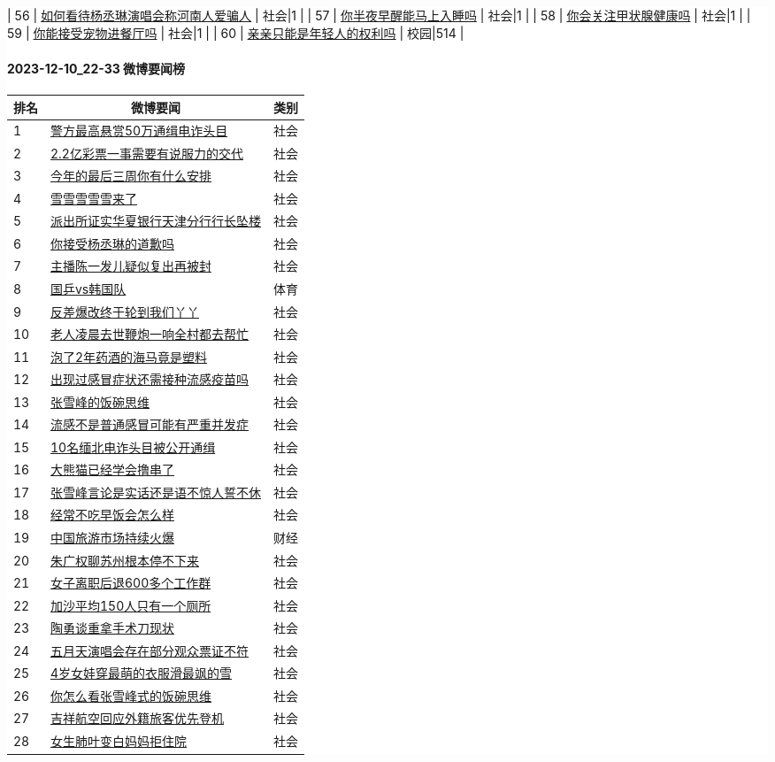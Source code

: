 | 56 | [如何看待杨丞琳演唱会称河南人爱骗人](https://s.weibo.com/weibo?q=%23%E5%A6%82%E4%BD%95%E7%9C%8B%E5%BE%85%E6%9D%A8%E4%B8%9E%E7%90%B3%E6%BC%94%E5%94%B1%E4%BC%9A%E7%A7%B0%E6%B2%B3%E5%8D%97%E4%BA%BA%E7%88%B1%E9%AA%97%E4%BA%BA%23) | 社会|1 |
| 57 | [你半夜早醒能马上入睡吗](https://s.weibo.com/weibo?q=%23%E4%BD%A0%E5%8D%8A%E5%A4%9C%E6%97%A9%E9%86%92%E8%83%BD%E9%A9%AC%E4%B8%8A%E5%85%A5%E7%9D%A1%E5%90%97%23) | 社会|1 |
| 58 | [你会关注甲状腺健康吗](https://s.weibo.com/weibo?q=%23%E4%BD%A0%E4%BC%9A%E5%85%B3%E6%B3%A8%E7%94%B2%E7%8A%B6%E8%85%BA%E5%81%A5%E5%BA%B7%E5%90%97%23) | 社会|1 |
| 59 | [你能接受宠物进餐厅吗](https://s.weibo.com/weibo?q=%23%E4%BD%A0%E8%83%BD%E6%8E%A5%E5%8F%97%E5%AE%A0%E7%89%A9%E8%BF%9B%E9%A4%90%E5%8E%85%E5%90%97%23) | 社会|1 |
| 60 | [亲亲只能是年轻人的权利吗](https://s.weibo.com/weibo?q=%23%E4%BA%B2%E4%BA%B2%E5%8F%AA%E8%83%BD%E6%98%AF%E5%B9%B4%E8%BD%BB%E4%BA%BA%E7%9A%84%E6%9D%83%E5%88%A9%E5%90%97%23) | 校园|514 |
#### 2023-12-10_22-33  微博要闻榜

| 排名 | 微博要闻 | 类别 |
| --- | --- | --- |
| 1 | [警方最高悬赏50万通缉电诈头目](https://s.weibo.com/weibo?q=%23%E8%AD%A6%E6%96%B9%E6%9C%80%E9%AB%98%E6%82%AC%E8%B5%8F50%E4%B8%87%E9%80%9A%E7%BC%89%E7%94%B5%E8%AF%88%E5%A4%B4%E7%9B%AE%23) | 社会|1 |
| 2 | [2.2亿彩票一事需要有说服力的交代](https://s.weibo.com/weibo?q=%232.2%E4%BA%BF%E5%BD%A9%E7%A5%A8%E4%B8%80%E4%BA%8B%E9%9C%80%E8%A6%81%E6%9C%89%E8%AF%B4%E6%9C%8D%E5%8A%9B%E7%9A%84%E4%BA%A4%E4%BB%A3%23) | 社会|1 |
| 3 | [今年的最后三周你有什么安排](https://s.weibo.com/weibo?q=%23%E4%BB%8A%E5%B9%B4%E7%9A%84%E6%9C%80%E5%90%8E%E4%B8%89%E5%91%A8%E4%BD%A0%E6%9C%89%E4%BB%80%E4%B9%88%E5%AE%89%E6%8E%92%23) | 社会|1 |
| 4 | [雪雪雪雪雪来了](https://s.weibo.com/weibo?q=%23%E9%9B%AA%E9%9B%AA%E9%9B%AA%E9%9B%AA%E9%9B%AA%E6%9D%A5%E4%BA%86%23) | 社会|1 |
| 5 | [派出所证实华夏银行天津分行行长坠楼](https://s.weibo.com/weibo?q=%23%E6%B4%BE%E5%87%BA%E6%89%80%E8%AF%81%E5%AE%9E%E5%8D%8E%E5%A4%8F%E9%93%B6%E8%A1%8C%E5%A4%A9%E6%B4%A5%E5%88%86%E8%A1%8C%E8%A1%8C%E9%95%BF%E5%9D%A0%E6%A5%BC%23) | 社会|1 |
| 6 | [你接受杨丞琳的道歉吗](https://s.weibo.com/weibo?q=%23%E4%BD%A0%E6%8E%A5%E5%8F%97%E6%9D%A8%E4%B8%9E%E7%90%B3%E7%9A%84%E9%81%93%E6%AD%89%E5%90%97%23) | 社会|1 |
| 7 | [主播陈一发儿疑似复出再被封](https://s.weibo.com/weibo?q=%23%E4%B8%BB%E6%92%AD%E9%99%88%E4%B8%80%E5%8F%91%E5%84%BF%E7%96%91%E4%BC%BC%E5%A4%8D%E5%87%BA%E5%86%8D%E8%A2%AB%E5%B0%81%23) | 社会|1 |
| 8 | [国乒vs韩国队](https://s.weibo.com/weibo?q=%23%E5%9B%BD%E4%B9%92vs%E9%9F%A9%E5%9B%BD%E9%98%9F%23) | 体育|98 |
| 9 | [反差爆改终于轮到我们丫丫](https://s.weibo.com/weibo?q=%23%E5%8F%8D%E5%B7%AE%E7%88%86%E6%94%B9%E7%BB%88%E4%BA%8E%E8%BD%AE%E5%88%B0%E6%88%91%E4%BB%AC%E4%B8%AB%E4%B8%AB%23) | 社会|1 |
| 10 | [老人凌晨去世鞭炮一响全村都去帮忙](https://s.weibo.com/weibo?q=%23%E8%80%81%E4%BA%BA%E5%87%8C%E6%99%A8%E5%8E%BB%E4%B8%96%E9%9E%AD%E7%82%AE%E4%B8%80%E5%93%8D%E5%85%A8%E6%9D%91%E9%83%BD%E5%8E%BB%E5%B8%AE%E5%BF%99%23) | 社会|1 |
| 11 | [泡了2年药酒的海马竟是塑料](https://s.weibo.com/weibo?q=%23%E6%B3%A1%E4%BA%862%E5%B9%B4%E8%8D%AF%E9%85%92%E7%9A%84%E6%B5%B7%E9%A9%AC%E7%AB%9F%E6%98%AF%E5%A1%91%E6%96%99%23) | 社会|1 |
| 12 | [出现过感冒症状还需接种流感疫苗吗](https://s.weibo.com/weibo?q=%23%E5%87%BA%E7%8E%B0%E8%BF%87%E6%84%9F%E5%86%92%E7%97%87%E7%8A%B6%E8%BF%98%E9%9C%80%E6%8E%A5%E7%A7%8D%E6%B5%81%E6%84%9F%E7%96%AB%E8%8B%97%E5%90%97%23) | 社会|1 |
| 13 | [张雪峰的饭碗思维](https://s.weibo.com/weibo?q=%23%E5%BC%A0%E9%9B%AA%E5%B3%B0%E7%9A%84%E9%A5%AD%E7%A2%97%E6%80%9D%E7%BB%B4%23) | 社会|1 |
| 14 | [流感不是普通感冒可能有严重并发症](https://s.weibo.com/weibo?q=%23%E6%B5%81%E6%84%9F%E4%B8%8D%E6%98%AF%E6%99%AE%E9%80%9A%E6%84%9F%E5%86%92%E5%8F%AF%E8%83%BD%E6%9C%89%E4%B8%A5%E9%87%8D%E5%B9%B6%E5%8F%91%E7%97%87%23) | 社会|1 |
| 15 | [10名缅北电诈头目被公开通缉](https://s.weibo.com/weibo?q=%2310%E5%90%8D%E7%BC%85%E5%8C%97%E7%94%B5%E8%AF%88%E5%A4%B4%E7%9B%AE%E8%A2%AB%E5%85%AC%E5%BC%80%E9%80%9A%E7%BC%89%23) | 社会|1 |
| 16 | [大熊猫已经学会撸串了](https://s.weibo.com/weibo?q=%23%E5%A4%A7%E7%86%8A%E7%8C%AB%E5%B7%B2%E7%BB%8F%E5%AD%A6%E4%BC%9A%E6%92%B8%E4%B8%B2%E4%BA%86%23) | 社会|1 |
| 17 | [张雪峰言论是实话还是语不惊人誓不休](https://s.weibo.com/weibo?q=%23%E5%BC%A0%E9%9B%AA%E5%B3%B0%E8%A8%80%E8%AE%BA%E6%98%AF%E5%AE%9E%E8%AF%9D%E8%BF%98%E6%98%AF%E8%AF%AD%E4%B8%8D%E6%83%8A%E4%BA%BA%E8%AA%93%E4%B8%8D%E4%BC%91%23) | 社会|1 |
| 18 | [经常不吃早饭会怎么样](https://s.weibo.com/weibo?q=%23%E7%BB%8F%E5%B8%B8%E4%B8%8D%E5%90%83%E6%97%A9%E9%A5%AD%E4%BC%9A%E6%80%8E%E4%B9%88%E6%A0%B7%23) | 社会|1 |
| 19 | [中国旅游市场持续火爆](https://s.weibo.com/weibo?q=%23%E4%B8%AD%E5%9B%BD%E6%97%85%E6%B8%B8%E5%B8%82%E5%9C%BA%E6%8C%81%E7%BB%AD%E7%81%AB%E7%88%86%23) | 财经|7 |
| 20 | [朱广权聊苏州根本停不下来](https://s.weibo.com/weibo?q=%23%E6%9C%B1%E5%B9%BF%E6%9D%83%E8%81%8A%E8%8B%8F%E5%B7%9E%E6%A0%B9%E6%9C%AC%E5%81%9C%E4%B8%8D%E4%B8%8B%E6%9D%A5%23) | 社会|1 |
| 21 | [女子离职后退600多个工作群](https://s.weibo.com/weibo?q=%23%E5%A5%B3%E5%AD%90%E7%A6%BB%E8%81%8C%E5%90%8E%E9%80%80600%E5%A4%9A%E4%B8%AA%E5%B7%A5%E4%BD%9C%E7%BE%A4%23) | 社会|1 |
| 22 | [加沙平均150人只有一个厕所](https://s.weibo.com/weibo?q=%23%E5%8A%A0%E6%B2%99%E5%B9%B3%E5%9D%87150%E4%BA%BA%E5%8F%AA%E6%9C%89%E4%B8%80%E4%B8%AA%E5%8E%95%E6%89%80%23) | 社会|1 |
| 23 | [陶勇谈重拿手术刀现状](https://s.weibo.com/weibo?q=%23%E9%99%B6%E5%8B%87%E8%B0%88%E9%87%8D%E6%8B%BF%E6%89%8B%E6%9C%AF%E5%88%80%E7%8E%B0%E7%8A%B6%23) | 社会|1 |
| 24 | [五月天演唱会存在部分观众票证不符](https://s.weibo.com/weibo?q=%23%E4%BA%94%E6%9C%88%E5%A4%A9%E6%BC%94%E5%94%B1%E4%BC%9A%E5%AD%98%E5%9C%A8%E9%83%A8%E5%88%86%E8%A7%82%E4%BC%97%E7%A5%A8%E8%AF%81%E4%B8%8D%E7%AC%A6%23) | 社会|1 |
| 25 | [4岁女娃穿最萌的衣服滑最飒的雪](https://s.weibo.com/weibo?q=%234%E5%B2%81%E5%A5%B3%E5%A8%83%E7%A9%BF%E6%9C%80%E8%90%8C%E7%9A%84%E8%A1%A3%E6%9C%8D%E6%BB%91%E6%9C%80%E9%A3%92%E7%9A%84%E9%9B%AA%23) | 社会|1 |
| 26 | [你怎么看张雪峰式的饭碗思维](https://s.weibo.com/weibo?q=%23%E4%BD%A0%E6%80%8E%E4%B9%88%E7%9C%8B%E5%BC%A0%E9%9B%AA%E5%B3%B0%E5%BC%8F%E7%9A%84%E9%A5%AD%E7%A2%97%E6%80%9D%E7%BB%B4%23) | 社会|1 |
| 27 | [吉祥航空回应外籍旅客优先登机](https://s.weibo.com/weibo?q=%23%E5%90%89%E7%A5%A5%E8%88%AA%E7%A9%BA%E5%9B%9E%E5%BA%94%E5%A4%96%E7%B1%8D%E6%97%85%E5%AE%A2%E4%BC%98%E5%85%88%E7%99%BB%E6%9C%BA%23) | 社会|1 |
| 28 | [女生肺叶变白妈妈拒住院](https://s.weibo.com/weibo?q=%23%E5%A5%B3%E7%94%9F%E8%82%BA%E5%8F%B6%E5%8F%98%E7%99%BD%E5%A6%88%E5%A6%88%E6%8B%92%E4%BD%8F%E9%99%A2%23) | 社会|1 |